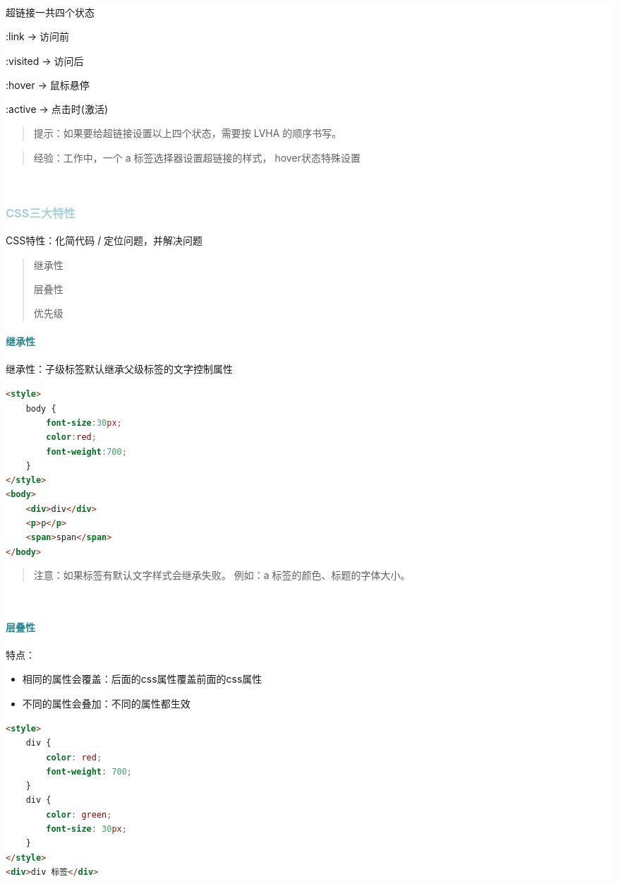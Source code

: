 超链接一共四个状态

:link -> 访问前

:visited -> 访问后

:hover -> 鼠标悬停

:active -> 点击时(激活)

> 提示：如果要给超链接设置以上四个状态，需要按 LVHA 的顺序书写。

> 经验：工作中，一个 a 标签选择器设置超链接的样式， hover状态特殊设置

<br>

### <font color="#A9D0D9">CSS三大特性</font>

CSS特性：化简代码 / 定位问题，并解决问题

> 继承性
> 
> 层叠性
> 
> 优先级

#### <font color="#2A878F">继承性</font>

继承性：子级标签默认继承父级标签的文字控制属性

```html
<style>
    body {
        font-size:30px;
        color:red;
        font-weight:700;
    }
</style>
<body>
    <div>div</div>
    <p>p</p>
    <span>span</span>
</body>
```

> 注意：如果标签有默认文字样式会继承失败。 例如：a 标签的颜色、标题的字体大小。

<br>

#### <font color="#2A878F">层叠性</font>

特点：

- 相同的属性会覆盖：后面的css属性覆盖前面的css属性

- 不同的属性会叠加：不同的属性都生效

```html
<style>
    div {
        color: red;
        font-weight: 700;
    }
    div {
        color: green;
        font-size: 30px;
    }
</style>
<div>div 标签</div>
```
